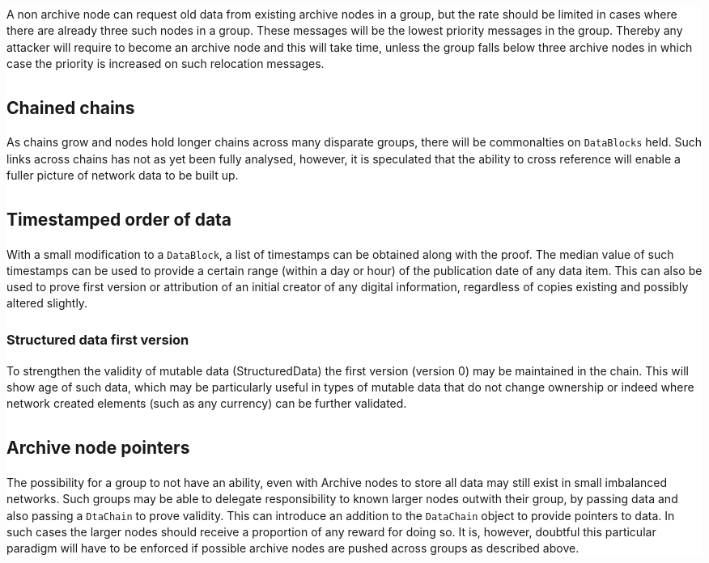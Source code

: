 A non archive node can request old data from existing archive nodes in a group, but the rate should
be limited in cases where there are already three such nodes in a group. These messages will be the
lowest priority messages in the group. Thereby any attacker will require to become an archive node
and this will take time, unless the group falls below three archive nodes in which case the priority
is increased on such relocation messages.

## Chained chains

As chains grow and nodes hold longer chains across many disparate groups, there will be commonalties
on `DataBlocks` held. Such links across chains has not as yet been fully analysed, however, it is
speculated that the ability to cross reference will enable a fuller picture of network data to be
built up.

## Timestamped order of data

With a small modification to a `DataBlock`, a list of timestamps can be obtained along with the
proof. The median value of such timestamps can be used to provide a certain range (within a day or
hour) of the publication date of any data item. This can also be used to prove first version or
attribution of an initial creator of any digital information, regardless of copies existing and
possibly altered slightly.

### Structured data first version

To strengthen the validity of mutable data (StructuredData) the first version (version 0) may be
maintained in the chain. This will show age of such data, which may be particularly useful in types
of mutable data that do not change ownership or indeed where network created elements (such as any
currency) can be further validated.

## Archive node pointers

The possibility for a group to not have an ability, even with Archive nodes to store all data may
still exist in small imbalanced networks. Such groups may be able to delegate responsibility to
known larger nodes outwith their group, by passing data and also passing a `DtaChain` to prove
validity. This can introduce an addition to the `DataChain` object to provide pointers to data. In
such cases the larger nodes should receive a proportion of any reward for doing so. It is, however,
doubtful this particular paradigm will have to be enforced if possible archive nodes are pushed
across groups as described above.

[RFC]: https://github.com/dirvine/data_chain/blob/master/docs/0029-data-blocks.md
